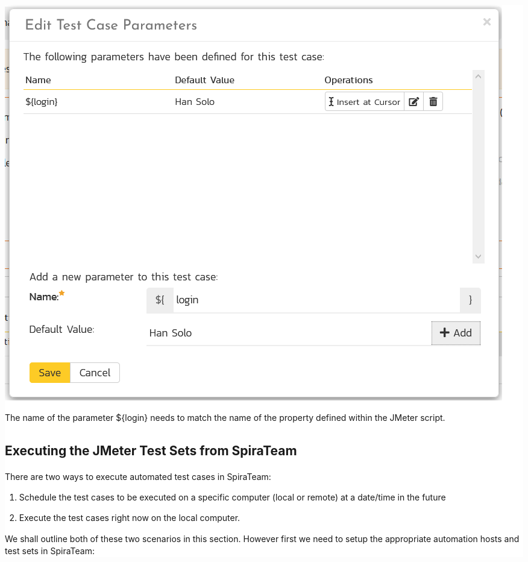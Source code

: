 ![](img/JMeter_23.png)




The name of the parameter ${login} needs to match the name of the
property defined within the JMeter script.

## Executing the JMeter Test Sets from SpiraTeam

There are two ways to execute automated test cases in SpiraTeam:

1.  Schedule the test cases to be executed on a specific computer (local
or remote) at a date/time in the future

2.  Execute the test cases right now on the local computer.

We shall outline both of these two scenarios in this section. However
first we need to setup the appropriate automation hosts and test sets in
SpiraTeam:
